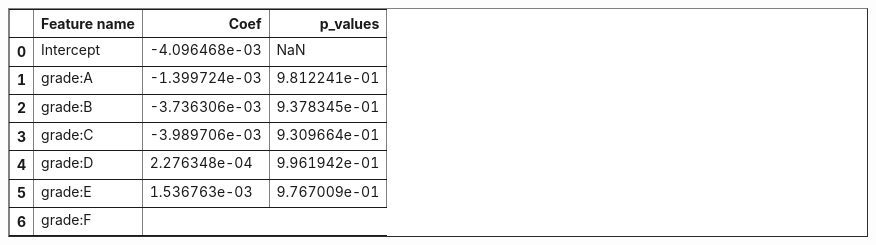 


<div>
<style scoped>
    .dataframe tbody tr th:only-of-type {
        vertical-align: middle;
    }

    .dataframe tbody tr th {
        vertical-align: top;
    }

    .dataframe thead th {
        text-align: right;
    }
</style>
<table border="1" class="dataframe">
  <thead>
    <tr style="text-align: right;">
      <th></th>
      <th>Feature name</th>
      <th>Coef</th>
      <th>p_values</th>
    </tr>
  </thead>
  <tbody>
    <tr>
      <th>0</th>
      <td>Intercept</td>
      <td>-4.096468e-03</td>
      <td>NaN</td>
    </tr>
    <tr>
      <th>1</th>
      <td>grade:A</td>
      <td>-1.399724e-03</td>
      <td>9.812241e-01</td>
    </tr>
    <tr>
      <th>2</th>
      <td>grade:B</td>
      <td>-3.736306e-03</td>
      <td>9.378345e-01</td>
    </tr>
    <tr>
      <th>3</th>
      <td>grade:C</td>
      <td>-3.989706e-03</td>
      <td>9.309664e-01</td>
    </tr>
    <tr>
      <th>4</th>
      <td>grade:D</td>
      <td>2.276348e-04</td>
      <td>9.961942e-01</td>
    </tr>
    <tr>
      <th>5</th>
      <td>grade:E</td>
      <td>1.536763e-03</td>
      <td>9.767009e-01</td>
    </tr>
    <tr>
      <th>6</th>
      <td>grade:F</td>